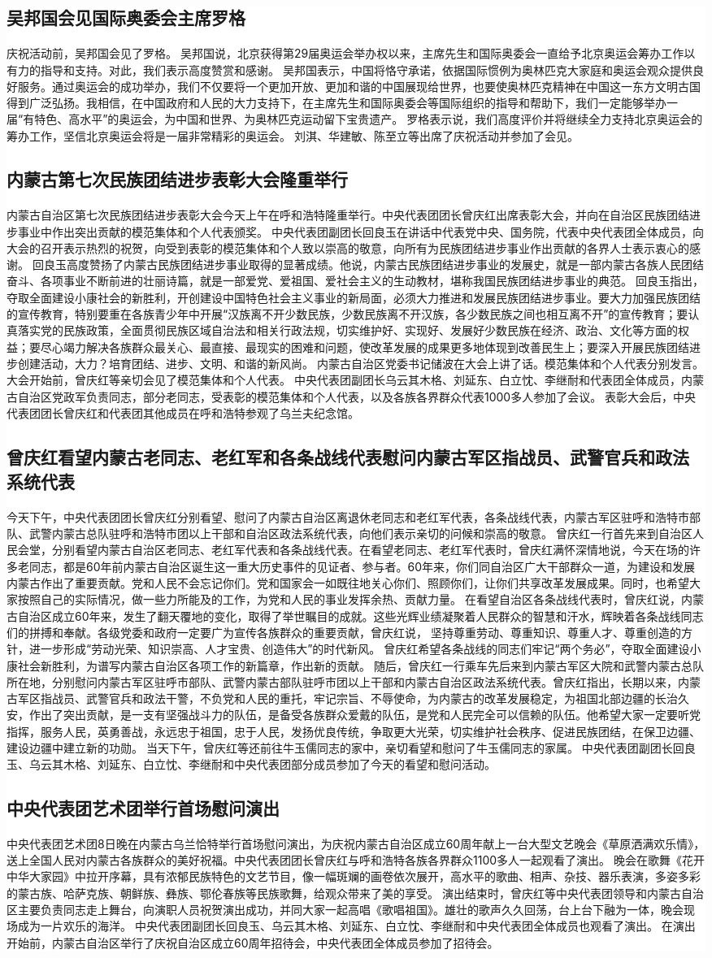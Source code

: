  
## 吴邦国会见国际奥委会主席罗格


庆祝活动前，吴邦国会见了罗格。
吴邦国说，北京获得第29届奥运会举办权以来，主席先生和国际奥委会一直给予北京奥运会筹办工作以有力的指导和支持。对此，我们表示高度赞赏和感谢。
吴邦国表示，中国将恪守承诺，依据国际惯例为奥林匹克大家庭和奥运会观众提供良好服务。通过奥运会的成功举办，我们不仅要将一个更加开放、更加和谐的中国展现给世界，也要使奥林匹克精神在中国这一东方文明古国得到广泛弘扬。我相信，在中国政府和人民的大力支持下，在主席先生和国际奥委会等国际组织的指导和帮助下，我们一定能够举办一届“有特色、高水平”的奥运会，为中国和世界、为奥林匹克运动留下宝贵遗产。
罗格表示说，我们高度评价并将继续全力支持北京奥运会的筹办工作，坚信北京奥运会将是一届非常精彩的奥运会。
刘淇、华建敏、陈至立等出席了庆祝活动并参加了会见。


## 内蒙古第七次民族团结进步表彰大会隆重举行


内蒙古自治区第七次民族团结进步表彰大会今天上午在呼和浩特隆重举行。中央代表团团长曾庆红出席表彰大会，并向在自治区民族团结进步事业中作出突出贡献的模范集体和个人代表颁奖。
中央代表团副团长回良玉在讲话中代表党中央、国务院，代表中央代表团全体成员，向大会的召开表示热烈的祝贺，向受到表彰的模范集体和个人致以崇高的敬意，向所有为民族团结进步事业作出贡献的各界人士表示衷心的感谢。
回良玉高度赞扬了内蒙古民族团结进步事业取得的显著成绩。他说，内蒙古民族团结进步事业的发展史，就是一部内蒙古各族人民团结奋斗、各项事业不断前进的壮丽诗篇，就是一部爱党、爱祖国、爱社会主义的生动教材，堪称我国民族团结进步事业的典范。
回良玉指出，夺取全面建设小康社会的新胜利，开创建设中国特色社会主义事业的新局面，必须大力推进和发展民族团结进步事业。要大力加强民族团结的宣传教育，特别要重在各族青少年中开展“汉族离不开少数民族，少数民族离不开汉族，各少数民族之间也相互离不开”的宣传教育；要认真落实党的民族政策，全面贯彻民族区域自治法和相关行政法规，切实维护好、实现好、发展好少数民族在经济、政治、文化等方面的权益；要尽心竭力解决各族群众最关心、最直接、最现实的困难和问题，使改革发展的成果更多地体现到改善民生上；要深入开展民族团结进步创建活动，大力？培育团结、进步、文明、和谐的新风尚。
内蒙古自治区党委书记储波在大会上讲了话。模范集体和个人代表分别发言。
大会开始前，曾庆红等亲切会见了模范集体和个人代表。
中央代表团副团长乌云其木格、刘延东、白立忱、李继耐和代表团全体成员，内蒙古自治区党政军负责同志，部分老同志，受表彰的模范集体和个人代表，以及各族各界群众代表1000多人参加了会议。
表彰大会后，中央代表团团长曾庆红和代表团其他成员在呼和浩特参观了乌兰夫纪念馆。


## 曾庆红看望内蒙古老同志、老红军和各条战线代表慰问内蒙古军区指战员、武警官兵和政法系统代表


今天下午，中央代表团团长曾庆红分别看望、慰问了内蒙古自治区离退休老同志和老红军代表，各条战线代表，内蒙古军区驻呼和浩特市部队、武警内蒙古总队驻呼和浩特市团以上干部和自治区政法系统代表，向他们表示亲切的问候和崇高的敬意。
曾庆红一行首先来到自治区人民会堂，分别看望内蒙古自治区老同志、老红军代表和各条战线代表。在看望老同志、老红军代表时，曾庆红满怀深情地说，今天在场的许多老同志，都是60年前内蒙古自治区诞生这一重大历史事件的见证者、参与者。60年来，你们同自治区广大干部群众一道，为建设和发展内蒙古作出了重要贡献。党和人民不会忘记你们。党和国家会一如既往地关心你们、照顾你们，让你们共享改革发展成果。同时，也希望大家按照自己的实际情况，做一些力所能及的工作，为党和人民的事业发挥余热、贡献力量。
在看望自治区各条战线代表时，曾庆红说，内蒙古自治区成立60年来，发生了翻天覆地的变化，取得了举世瞩目的成就。这些光辉业绩凝聚着人民群众的智慧和汗水，辉映着各条战线同志们的拼搏和奉献。各级党委和政府一定要广为宣传各族群众的重要贡献，曾庆红说，
坚持尊重劳动、尊重知识、尊重人才、尊重创造的方针，进一步形成“劳动光荣、知识崇高、人才宝贵、创造伟大”的时代新风。
曾庆红希望各条战线的同志们牢记“两个务必”，夺取全面建设小康社会新胜利，为谱写内蒙古自治区各项工作的新篇章，作出新的贡献。
随后，曾庆红一行乘车先后来到内蒙古军区大院和武警内蒙古总队所在地，分别慰问内蒙古军区驻呼市部队、武警内蒙古部队驻呼市团以上干部和内蒙古自治区政法系统代表。曾庆红指出，长期以来，内蒙古军区指战员、武警官兵和政法干警，不负党和人民的重托，牢记宗旨、不辱使命，为内蒙古的改革发展稳定，为祖国北部边疆的长治久安，作出了突出贡献，是一支有坚强战斗力的队伍，是备受各族群众爱戴的队伍，是党和人民完全可以信赖的队伍。他希望大家一定要听党指挥，服务人民，英勇善战，永远忠于祖国，忠于人民，发扬优良传统，争取更大光荣，切实维护社会秩序、促进民族团结，在保卫边疆、建设边疆中建立新的功勋。
当天下午，曾庆红等还前往牛玉儒同志的家中，亲切看望和慰问了牛玉儒同志的家属。
中央代表团副团长回良玉、乌云其木格、刘延东、白立忱、李继耐和中央代表团部分成员参加了今天的看望和慰问活动。


## 中央代表团艺术团举行首场慰问演出


中央代表团艺术团8日晚在内蒙古乌兰恰特举行首场慰问演出，为庆祝内蒙古自治区成立60周年献上一台大型文艺晚会《草原洒满欢乐情》，送上全国人民对内蒙古各族群众的美好祝福。中央代表团团长曾庆红与呼和浩特各族各界群众1100多人一起观看了演出。
晚会在歌舞《花开中华大家园》中拉开序幕，具有浓郁民族特色的文艺节目，像一幅斑斓的画卷依次展开，高水平的歌曲、相声、杂技、器乐表演，多姿多彩的蒙古族、哈萨克族、朝鲜族、彝族、鄂伦春族等民族歌舞，给观众带来了美的享受。
演出结束时，曾庆红等中央代表团领导和内蒙古自治区主要负责同志走上舞台，向演职人员祝贺演出成功，并同大家一起高唱《歌唱祖国》。雄壮的歌声久久回荡，台上台下融为一体，晚会现场成为一片欢乐的海洋。
中央代表团副团长回良玉、乌云其木格、刘延东、白立忱、李继耐和中央代表团全体成员也观看了演出。
在演出开始前，内蒙古自治区举行了庆祝自治区成立60周年招待会，中央代表团全体成员参加了招待会。
